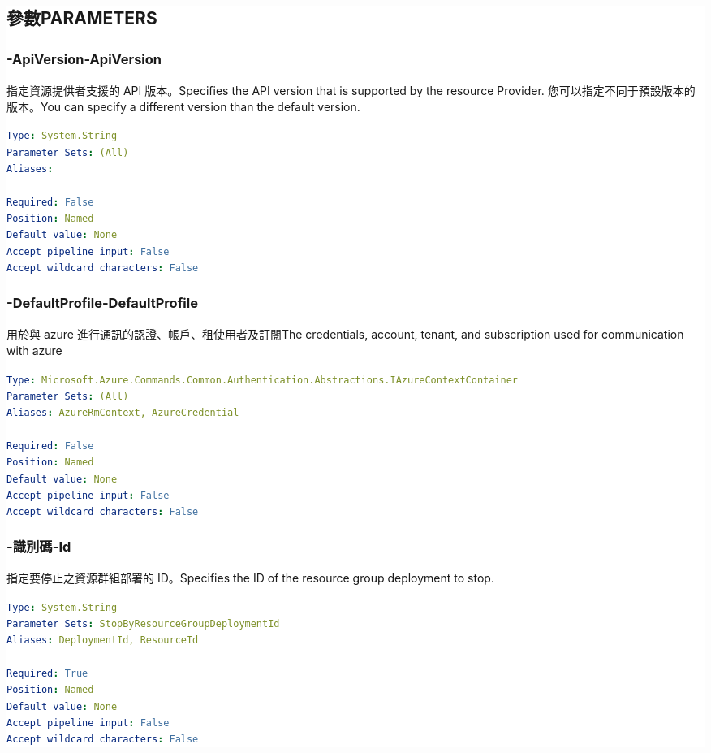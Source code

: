 ## <span data-ttu-id="b2550-120">參數</span><span class="sxs-lookup"><span data-stu-id="b2550-120">PARAMETERS</span></span>

### <span data-ttu-id="b2550-121">-ApiVersion</span><span class="sxs-lookup"><span data-stu-id="b2550-121">-ApiVersion</span></span>
<span data-ttu-id="b2550-122">指定資源提供者支援的 API 版本。</span><span class="sxs-lookup"><span data-stu-id="b2550-122">Specifies the API version that is supported by the resource Provider.</span></span>
<span data-ttu-id="b2550-123">您可以指定不同于預設版本的版本。</span><span class="sxs-lookup"><span data-stu-id="b2550-123">You can specify a different version than the default version.</span></span>

```yaml
Type: System.String
Parameter Sets: (All)
Aliases:

Required: False
Position: Named
Default value: None
Accept pipeline input: False
Accept wildcard characters: False
```

### <span data-ttu-id="b2550-124">-DefaultProfile</span><span class="sxs-lookup"><span data-stu-id="b2550-124">-DefaultProfile</span></span>
<span data-ttu-id="b2550-125">用於與 azure 進行通訊的認證、帳戶、租使用者及訂閱</span><span class="sxs-lookup"><span data-stu-id="b2550-125">The credentials, account, tenant, and subscription used for communication with azure</span></span>

```yaml
Type: Microsoft.Azure.Commands.Common.Authentication.Abstractions.IAzureContextContainer
Parameter Sets: (All)
Aliases: AzureRmContext, AzureCredential

Required: False
Position: Named
Default value: None
Accept pipeline input: False
Accept wildcard characters: False
```

### <span data-ttu-id="b2550-126">-識別碼</span><span class="sxs-lookup"><span data-stu-id="b2550-126">-Id</span></span>
<span data-ttu-id="b2550-127">指定要停止之資源群組部署的 ID。</span><span class="sxs-lookup"><span data-stu-id="b2550-127">Specifies the ID of the resource group deployment to stop.</span></span>

```yaml
Type: System.String
Parameter Sets: StopByResourceGroupDeploymentId
Aliases: DeploymentId, ResourceId

Required: True
Position: Named
Default value: None
Accept pipeline input: False
Accept wildcard characters: False
```
